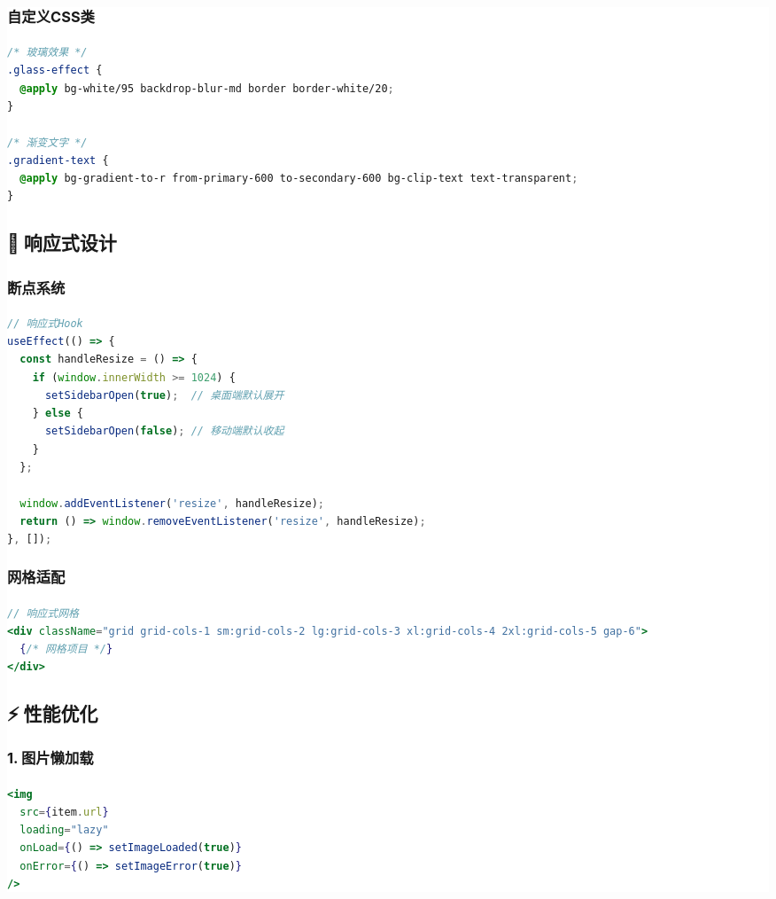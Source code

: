 ### 自定义CSS类
```css
/* 玻璃效果 */
.glass-effect {
  @apply bg-white/95 backdrop-blur-md border border-white/20;
}

/* 渐变文字 */
.gradient-text {
  @apply bg-gradient-to-r from-primary-600 to-secondary-600 bg-clip-text text-transparent;
}
```

## 📱 响应式设计

### 断点系统
```javascript
// 响应式Hook
useEffect(() => {
  const handleResize = () => {
    if (window.innerWidth >= 1024) {
      setSidebarOpen(true);  // 桌面端默认展开
    } else {
      setSidebarOpen(false); // 移动端默认收起
    }
  };
  
  window.addEventListener('resize', handleResize);
  return () => window.removeEventListener('resize', handleResize);
}, []);
```

### 网格适配
```jsx
// 响应式网格
<div className="grid grid-cols-1 sm:grid-cols-2 lg:grid-cols-3 xl:grid-cols-4 2xl:grid-cols-5 gap-6">
  {/* 网格项目 */}
</div>
```

## ⚡ 性能优化

### 1. 图片懒加载
```jsx
<img
  src={item.url}
  loading="lazy"
  onLoad={() => setImageLoaded(true)}
  onError={() => setImageError(true)}
/>
```
